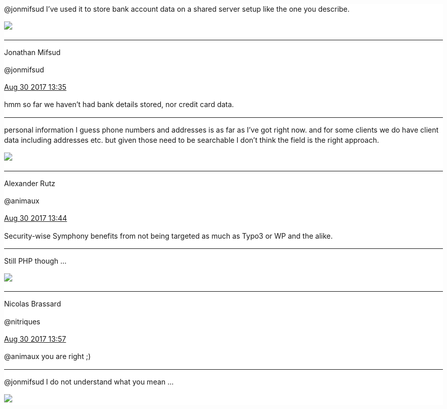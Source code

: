 @jonmifsud I’ve used it to store bank account data on a shared server setup
like the one you describe.

![](https://avatars1.githubusercontent.com/u/859775?v=4&s=30)

____

Jonathan Mifsud

@jonmifsud

[Aug 30 2017
13:35](https://gitter.im/symphonycms/symphony-2?at=59a6bf0e210ac26920d90cef)

hmm so far we haven’t had bank details stored, nor credit card data.

____

personal information I guess phone numbers and addresses is as far as I’ve got
right now. and for some clients we do have client data including addresses
etc. but given those need to be searchable I don’t think the field is the
right approach.

![](https://avatars2.githubusercontent.com/u/446874?v=4&s=30)

____

Alexander Rutz

@animaux

[Aug 30 2017
13:44](https://gitter.im/symphonycms/symphony-2?at=59a6c15a76a757f808fc1a58)

Security-wise Symphony benefits from not being targeted as much as Typo3 or WP
and the alike.

____

Still PHP though …

![](https://avatars1.githubusercontent.com/u/771169?v=4&s=30)

____

Nicolas Brassard

@nitriques

[Aug 30 2017
13:57](https://gitter.im/symphonycms/symphony-2?at=59a6c44376a757f808fc2896)

@animaux you are right ;)

____

@jonmifsud I do not understand what you mean ...

![](https://avatars1.githubusercontent.com/u/859775?v=4&s=30)
